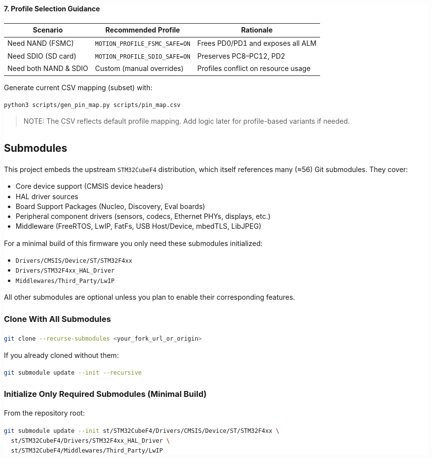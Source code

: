 #### 7. Profile Selection Guidance
| Scenario | Recommended Profile | Rationale |
|----------|---------------------|-----------|
| Need NAND (FSMC) | `MOTION_PROFILE_FSMC_SAFE=ON` | Frees PD0/PD1 and exposes all ALM |
| Need SDIO (SD card) | `MOTION_PROFILE_SDIO_SAFE=ON` | Preserves PC8–PC12, PD2 |
| Need both NAND & SDIO | Custom (manual overrides) | Profiles conflict on resource usage |

Generate current CSV mapping (subset) with:
```bash
python3 scripts/gen_pin_map.py scripts/pin_map.csv
```

> NOTE: The CSV reflects default profile mapping. Add logic later for profile-based variants if needed.

## Submodules

This project embeds the upstream `STM32CubeF4` distribution, which itself references many (≈56) Git submodules. They cover:

- Core device support (CMSIS device headers)
- HAL driver sources
- Board Support Packages (Nucleo, Discovery, Eval boards)
- Peripheral component drivers (sensors, codecs, Ethernet PHYs, displays, etc.)
- Middleware (FreeRTOS, LwIP, FatFs, USB Host/Device, mbedTLS, LibJPEG)

For a minimal build of this firmware you only need these submodules initialized:

- `Drivers/CMSIS/Device/ST/STM32F4xx`
- `Drivers/STM32F4xx_HAL_Driver`
- `Middlewares/Third_Party/LwIP`

All other submodules are optional unless you plan to enable their corresponding features.

### Clone With All Submodules

```bash
git clone --recurse-submodules <your_fork_url_or_origin>
```

If you already cloned without them:

```bash
git submodule update --init --recursive
```

### Initialize Only Required Submodules (Minimal Build)

From the repository root:

```bash
git submodule update --init st/STM32CubeF4/Drivers/CMSIS/Device/ST/STM32F4xx \
  st/STM32CubeF4/Drivers/STM32F4xx_HAL_Driver \
  st/STM32CubeF4/Middlewares/Third_Party/LwIP
```
